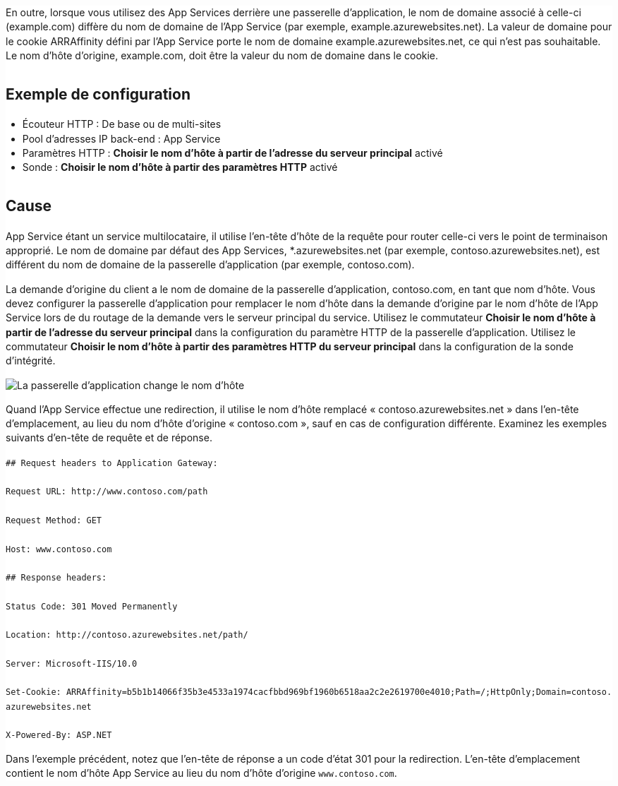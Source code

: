 En outre, lorsque vous utilisez des App Services derrière une passerelle d’application, le nom de domaine associé à celle-ci (example.com) diffère du nom de domaine de l’App Service (par exemple, example.azurewebsites.net). La valeur de domaine pour le cookie ARRAffinity défini par l’App Service porte le nom de domaine example.azurewebsites.net, ce qui n’est pas souhaitable. Le nom d’hôte d’origine, example.com, doit être la valeur du nom de domaine dans le cookie.

## <a name="sample-configuration"></a>Exemple de configuration

- Écouteur HTTP : De base ou de multi-sites
- Pool d’adresses IP back-end : App Service
- Paramètres HTTP : **Choisir le nom d’hôte à partir de l’adresse du serveur principal** activé
- Sonde : **Choisir le nom d’hôte à partir des paramètres HTTP** activé

## <a name="cause"></a>Cause

App Service étant un service multilocataire, il utilise l’en-tête d’hôte de la requête pour router celle-ci vers le point de terminaison approprié. Le nom de domaine par défaut des App Services, *.azurewebsites.net (par exemple, contoso.azurewebsites.net), est différent du nom de domaine de la passerelle d’application (par exemple, contoso.com). 

La demande d’origine du client a le nom de domaine de la passerelle d’application, contoso.com, en tant que nom d’hôte. Vous devez configurer la passerelle d’application pour remplacer le nom d’hôte dans la demande d’origine par le nom d’hôte de l’App Service lors de du routage de la demande vers le serveur principal du service. Utilisez le commutateur **Choisir le nom d’hôte à partir de l’adresse du serveur principal** dans la configuration du paramètre HTTP de la passerelle d’application. Utilisez le commutateur **Choisir le nom d’hôte à partir des paramètres HTTP du serveur principal** dans la configuration de la sonde d’intégrité.



![La passerelle d’application change le nom d’hôte](./media/troubleshoot-app-service-redirection-app-service-url/appservice-1.png)

Quand l’App Service effectue une redirection, il utilise le nom d’hôte remplacé « contoso.azurewebsites.net » dans l’en-tête d’emplacement, au lieu du nom d’hôte d’origine « contoso.com », sauf en cas de configuration différente. Examinez les exemples suivants d’en-tête de requête et de réponse.
```
## Request headers to Application Gateway:

Request URL: http://www.contoso.com/path

Request Method: GET

Host: www.contoso.com

## Response headers:

Status Code: 301 Moved Permanently

Location: http://contoso.azurewebsites.net/path/

Server: Microsoft-IIS/10.0

Set-Cookie: ARRAffinity=b5b1b14066f35b3e4533a1974cacfbbd969bf1960b6518aa2c2e2619700e4010;Path=/;HttpOnly;Domain=contoso.azurewebsites.net

X-Powered-By: ASP.NET
```
Dans l’exemple précédent, notez que l’en-tête de réponse a un code d’état 301 pour la redirection. L’en-tête d’emplacement contient le nom d’hôte App Service au lieu du nom d’hôte d’origine `www.contoso.com`.
